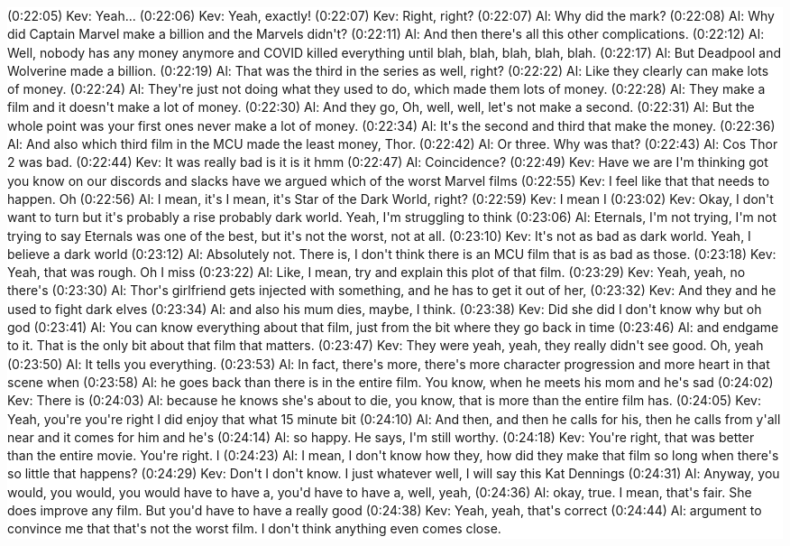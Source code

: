 (0:22:05) Kev: Yeah...
(0:22:06) Kev: Yeah, exactly!
(0:22:07) Kev: Right, right?
(0:22:07) Al: Why did the mark?
(0:22:08) Al: Why did Captain Marvel make a billion and the Marvels didn't?
(0:22:11) Al: And then there's all this other complications.
(0:22:12) Al: Well, nobody has any money anymore and COVID killed everything until blah, blah, blah, blah, blah.
(0:22:17) Al: But Deadpool and Wolverine made a billion.
(0:22:19) Al: That was the third in the series as well, right?
(0:22:22) Al: Like they clearly can make lots of money.
(0:22:24) Al: They're just not doing what they used to do, which made them lots of money.
(0:22:28) Al: They make a film and it doesn't make a lot of money.
(0:22:30) Al: And they go, Oh, well, well, let's not make a second.
(0:22:31) Al: But the whole point was your first ones never make a lot of money.
(0:22:34) Al: It's the second and third that make the money.
(0:22:36) Al: And also which third film in the MCU made the least money, Thor.
(0:22:42) Al: Or three. Why was that?
(0:22:43) Al: Cos Thor 2 was bad.
(0:22:44) Kev: It was really bad is it is it hmm
(0:22:47) Al: Coincidence?
(0:22:49) Kev: Have we are I'm thinking got you know on our discords and slacks have we argued which of the worst Marvel films
(0:22:55) Kev: I feel like that that needs to happen. Oh
(0:22:56) Al: I mean, it's I mean, it's Star of the Dark World, right?
(0:22:59) Kev: I mean I
(0:23:02) Kev: Okay, I don't want to turn but it's probably a rise probably dark world. Yeah, I'm struggling to think
(0:23:06) Al: Eternals, I'm not trying, I'm not trying to say Eternals was one of the best, but it's not the worst, not at all.
(0:23:10) Kev: It's not as bad as dark world. Yeah, I believe a dark world
(0:23:12) Al: Absolutely not. There is, I don't think there is an MCU film that is as bad as those.
(0:23:18) Kev: Yeah, that was rough. Oh I miss
(0:23:22) Al: Like, I mean, try and explain this plot of that film.
(0:23:29) Kev: Yeah, yeah, no there's
(0:23:30) Al: Thor's girlfriend gets injected with something, and he has to get it out of her,
(0:23:32) Kev: And they and he used to fight dark elves
(0:23:34) Al: and also his mum dies, maybe, I think.
(0:23:38) Kev: Did she did I don't know why but oh god
(0:23:41) Al: You can know everything about that film, just from the bit where they go back in time
(0:23:46) Al: and endgame to it. That is the only bit about that film that matters.
(0:23:47) Kev: They were yeah, yeah, they really didn't see good. Oh, yeah
(0:23:50) Al: It tells you everything.
(0:23:53) Al: In fact, there's more, there's more character progression and more heart in that scene when
(0:23:58) Al: he goes back than there is in the entire film. You know, when he meets his mom and he's sad
(0:24:02) Kev: There is
(0:24:03) Al: because he knows she's about to die, you know, that is more than the entire film has.
(0:24:05) Kev: Yeah, you're you're right I did enjoy that what 15 minute bit
(0:24:10) Al: And then, and then he calls for his, then he calls from y'all near and it comes for him and he's
(0:24:14) Al: so happy. He says, I'm still worthy.
(0:24:18) Kev: You're right, that was better than the entire movie. You're right. I
(0:24:23) Al: I mean, I don't know how they, how did they make that film so long when there's so little that happens?
(0:24:29) Kev: Don't I don't know. I just whatever well, I will say this Kat Dennings
(0:24:31) Al: Anyway, you would, you would, you would have to have a, you'd have to have a, well, yeah,
(0:24:36) Al: okay, true. I mean, that's fair. She does improve any film. But you'd have to have a really good
(0:24:38) Kev: Yeah, yeah, that's correct
(0:24:44) Al: argument to convince me that that's not the worst film. I don't think anything even comes close.
